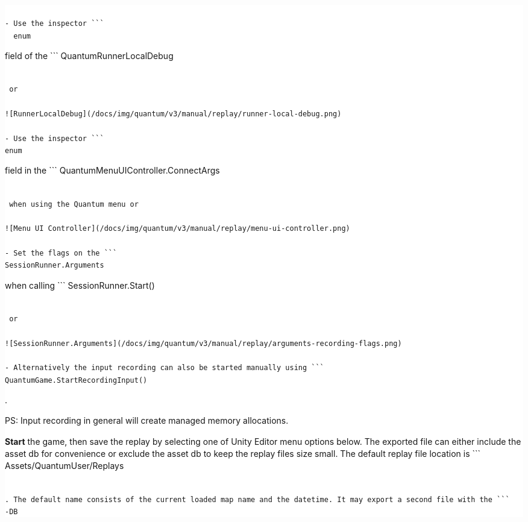 ```

- Use the inspector ```
  enum
  ```

   field of the ```
  QuantumRunnerLocalDebug
  ```

   or

![RunnerLocalDebug](/docs/img/quantum/v3/manual/replay/runner-local-debug.png)

- Use the inspector ```
  enum
  ```

   field in the ```
  QuantumMenuUIController.ConnectArgs
  ```

   when using the Quantum menu or

![Menu UI Controller](/docs/img/quantum/v3/manual/replay/menu-ui-controller.png)

- Set the flags on the ```
  SessionRunner.Arguments
  ```

   when calling ```
  SessionRunner.Start()
  ```

   or

![SessionRunner.Arguments](/docs/img/quantum/v3/manual/replay/arguments-recording-flags.png)

- Alternatively the input recording can also be started manually using ```
  QuantumGame.StartRecordingInput()
  ```

  .

PS: Input recording in general will create managed memory allocations.

**Start** the game, then save the replay by selecting one of Unity Editor menu options below. The exported file can either include the asset db for convenience or exclude the asset db to keep the replay files size small. The default replay file location is ```
Assets/QuantumUser/Replays
```

. The default name consists of the current loaded map name and the datetime. It may export a second file with the ```
-DB
```
